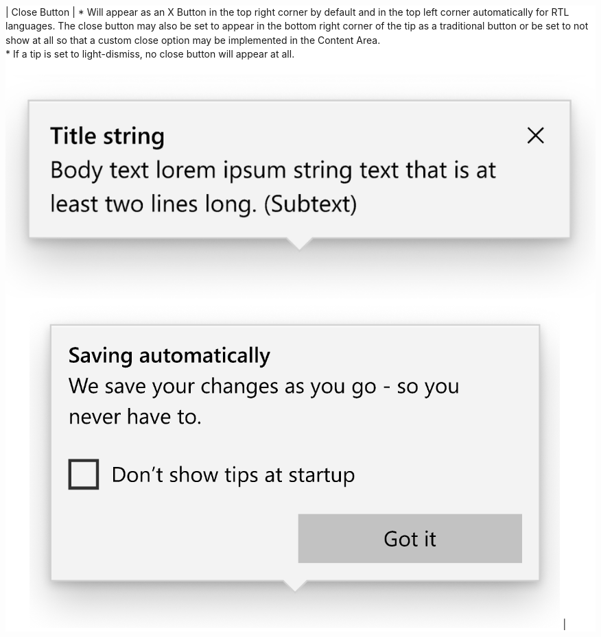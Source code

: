 | Close Button | * Will appear as an X Button in the top right corner by default and in the top left corner automatically for RTL languages. The close button may also be set to appear in the bottom right corner of the tip as a traditional button or be set to not show at all so that a custom close option may be implemented in the Content Area. <br> * If a tip is set to light-dismiss, no close button will appear at all. <br><br> ![A teaching tip with a sample title and subtitle. There is a close button in the top right corner.](images/HeaderClose.PNG) &nbsp;&nbsp;&nbsp;&nbsp;&nbsp;&nbsp;&nbsp;&nbsp; ![A teaching tip with a sample title and subtitle. In the teaching tip's content area is a CheckBox labeled "Don't show tips at startup. At the bottom of the teaching tip is a button that reads "Got it".](images/FooterClose.PNG) |